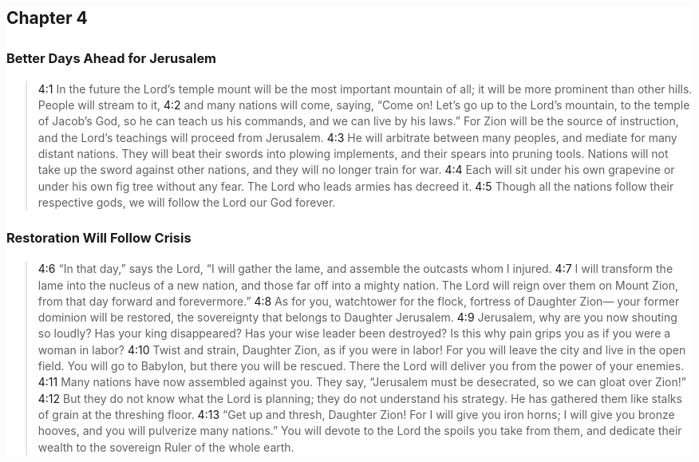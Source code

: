 ## Chapter 4

### Better Days Ahead for Jerusalem

> <a>4:1</a> In the future the Lord’s temple mount will be the most important mountain of all;
> it will be more prominent than other hills.
> People will stream to it,
> <a>4:2</a> and many nations will come, saying,
> “Come on! Let’s go up to the Lord’s mountain,
> to the temple of Jacob’s God,
> so he can teach us his commands,
> and we can live by his laws.”
> For Zion will be the source of instruction,
> and the Lord’s teachings will proceed from Jerusalem.
> <a>4:3</a> He will arbitrate between many peoples,
> and mediate for many distant nations.
> They will beat their swords into plowing implements,
> and their spears into pruning tools.
> Nations will not take up the sword against other nations,
> and they will no longer train for war.
> <a>4:4</a> Each will sit under his own grapevine
> or under his own fig tree without any fear.
> The Lord who leads armies has decreed it.
> <a>4:5</a> Though all the nations follow their respective gods,
> we will follow the Lord our God forever.

### Restoration Will Follow Crisis

> <a>4:6</a> “In that day,” says the Lord, “I will gather the lame,
> and assemble the outcasts whom I injured.
> <a>4:7</a> I will transform the lame into the nucleus of a new nation,
> and those far off into a mighty nation.
> The Lord will reign over them on Mount Zion,
> from that day forward and forevermore.”
> <a>4:8</a> As for you, watchtower for the flock,
> fortress of Daughter Zion—
> your former dominion will be restored,
> the sovereignty that belongs to Daughter Jerusalem.
> <a>4:9</a> Jerusalem, why are you now shouting so loudly?
> Has your king disappeared?
> Has your wise leader been destroyed?
> Is this why pain grips you as if you were a woman in labor?
> <a>4:10</a> Twist and strain, Daughter Zion, as if you were in labor!
> For you will leave the city
> and live in the open field.
> You will go to Babylon,
> but there you will be rescued.
> There the Lord will deliver you
> from the power of your enemies.
> <a>4:11</a> Many nations have now assembled against you.
> They say, “Jerusalem must be desecrated,
> so we can gloat over Zion!”
> <a>4:12</a> But they do not know what the Lord is planning;
> they do not understand his strategy.
> He has gathered them like stalks of grain at the threshing floor.
> <a>4:13</a> “Get up and thresh, Daughter Zion!
> For I will give you iron horns;
> I will give you bronze hooves,
> and you will pulverize many nations.”
> You will devote to the Lord the spoils you take from them,
> and dedicate their wealth to the sovereign Ruler of the whole earth.
